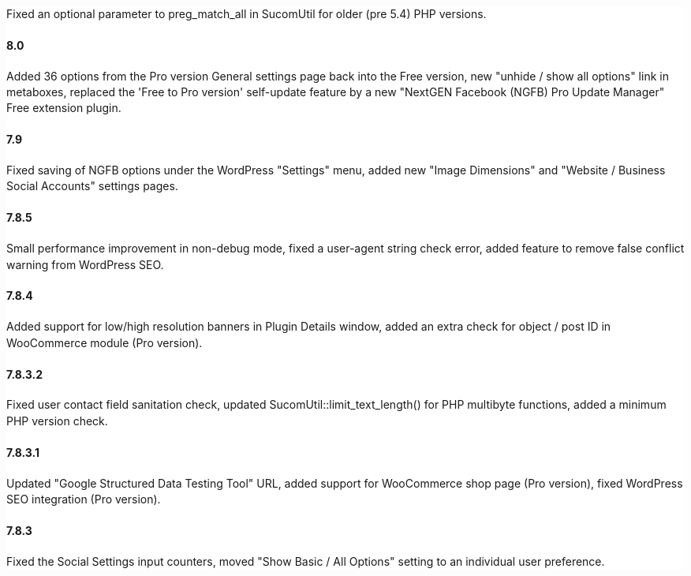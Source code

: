 Fixed an optional parameter to preg_match_all in SucomUtil for older (pre 5.4) PHP versions.

<h4>8.0</h4>

Added 36 options from the Pro version General settings page back into the Free version, new "unhide / show all options" link in metaboxes, replaced the 'Free to Pro version' self-update feature by a new "NextGEN Facebook (NGFB) Pro Update Manager" Free extension plugin.

<h4>7.9</h4>

Fixed saving of NGFB options under the WordPress "Settings" menu, added new "Image Dimensions" and "Website / Business Social Accounts" settings pages.

<h4>7.8.5</h4>

Small performance improvement in non-debug mode, fixed a user-agent string check error, added feature to remove false conflict warning from WordPress SEO.

<h4>7.8.4</h4>

Added support for low/high resolution banners in Plugin Details window, added an extra check for object / post ID in WooCommerce module (Pro version).

<h4>7.8.3.2</h4>

Fixed user contact field sanitation check, updated SucomUtil::limit_text_length() for PHP multibyte functions, added a minimum PHP version check.

<h4>7.8.3.1</h4>

Updated "Google Structured Data Testing Tool" URL, added support for WooCommerce shop page (Pro version), fixed WordPress SEO integration (Pro version).

<h4>7.8.3</h4>

Fixed the Social Settings input counters, moved "Show Basic / All Options" setting to an individual user preference.

